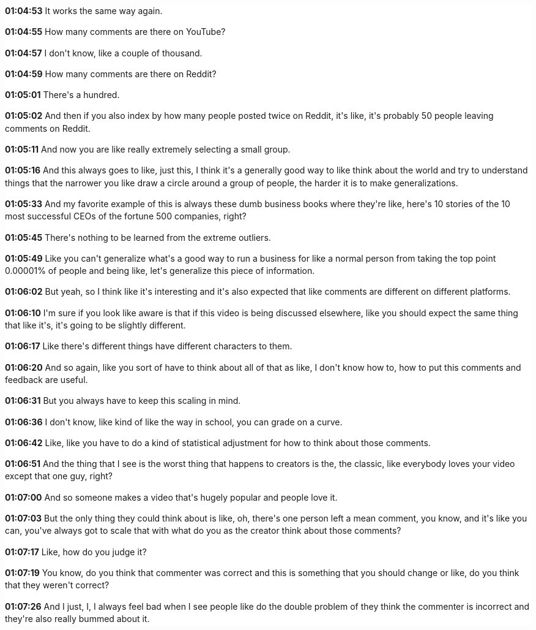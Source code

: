 **01:04:53** It works the same way again.

**01:04:55** How many comments are there on YouTube?

**01:04:57** I don't know, like a couple of thousand.

**01:04:59** How many comments are there on Reddit?

**01:05:01** There's a hundred.

**01:05:02** And then if you also index by how many people posted twice on Reddit, it's like, it's probably 50 people leaving comments on Reddit.

**01:05:11** And now you are like really extremely selecting a small group.

**01:05:16** And this always goes to like, just this, I think it's a generally good way to like think about the world and try to understand things that the narrower you like draw a circle around a group of people, the harder it is to make generalizations.

**01:05:33** And my favorite example of this is always these dumb business books where they're like, here's 10 stories of the 10 most successful CEOs of the fortune 500 companies, right?

**01:05:45** There's nothing to be learned from the extreme outliers.

**01:05:49** Like you can't generalize what's a good way to run a business for like a normal person from taking the top point 0.00001% of people and being like, let's generalize this piece of information.

**01:06:02** But yeah, so I think like it's interesting and it's also expected that like comments are different on different platforms.

**01:06:10** I'm sure if you look like aware is that if this video is being discussed elsewhere, like you should expect the same thing that like it's, it's going to be slightly different.

**01:06:17** Like there's different things have different characters to them.

**01:06:20** And so again, like you sort of have to think about all of that as like, I don't know how to, how to put this comments and feedback are useful.

**01:06:31** But you always have to keep this scaling in mind.

**01:06:36** I don't know, like kind of like the way in school, you can grade on a curve.

**01:06:42** Like, like you have to do a kind of statistical adjustment for how to think about those comments.

**01:06:51** And the thing that I see is the worst thing that happens to creators is the, the classic, like everybody loves your video except that one guy, right?

**01:07:00** And so someone makes a video that's hugely popular and people love it.

**01:07:03** But the only thing they could think about is like, oh, there's one person left a mean comment, you know, and it's like you can, you've always got to scale that with what do you as the creator think about those comments?

**01:07:17** Like, how do you judge it?

**01:07:19** You know, do you think that commenter was correct and this is something that you should change or like, do you think that they weren't correct?

**01:07:26** And I just, I, I always feel bad when I see people like do the double problem of they think the commenter is incorrect and they're also really bummed about it.
